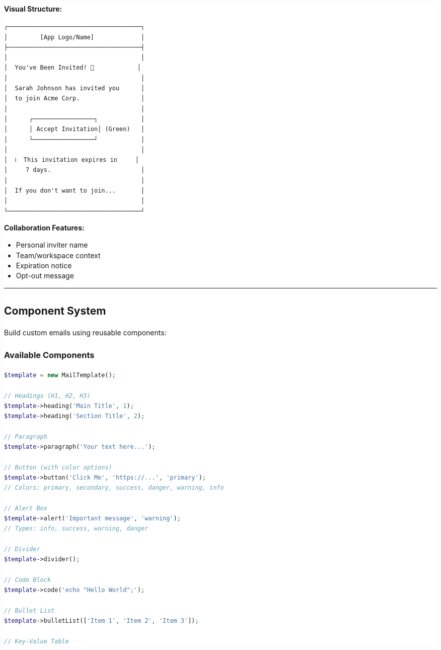 **Visual Structure:**
```
┌─────────────────────────────────────┐
│         [App Logo/Name]             │
├─────────────────────────────────────┤
│                                     │
│  You've Been Invited! 🎉            │
│                                     │
│  Sarah Johnson has invited you      │
│  to join Acme Corp.                 │
│                                     │
│      ┌─────────────────┐            │
│      │ Accept Invitation│ (Green)   │
│      └─────────────────┘            │
│                                     │
│  ℹ️  This invitation expires in     │
│     7 days.                         │
│                                     │
│  If you don't want to join...       │
│                                     │
└─────────────────────────────────────┘
```

**Collaboration Features:**
- Personal inviter name
- Team/workspace context
- Expiration notice
- Opt-out message

---

## Component System

Build custom emails using reusable components:

### Available Components

```php
$template = new MailTemplate();

// Headings (H1, H2, H3)
$template->heading('Main Title', 1);
$template->heading('Section Title', 2);

// Paragraph
$template->paragraph('Your text here...');

// Button (with color options)
$template->button('Click Me', 'https://...', 'primary');
// Colors: primary, secondary, success, danger, warning, info

// Alert Box
$template->alert('Important message', 'warning');
// Types: info, success, warning, danger

// Divider
$template->divider();

// Code Block
$template->code('echo "Hello World";');

// Bullet List
$template->bulletList(['Item 1', 'Item 2', 'Item 3']);

// Key-Value Table
```